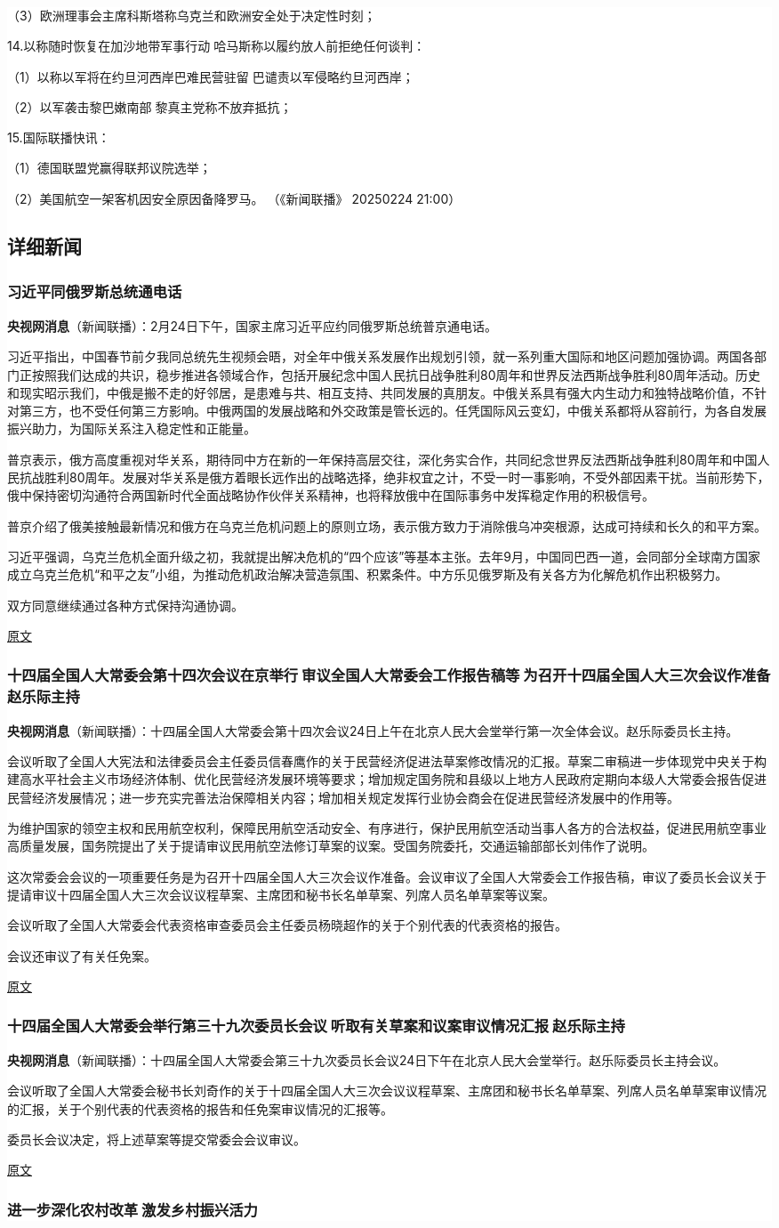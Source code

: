 
（3）欧洲理事会主席科斯塔称乌克兰和欧洲安全处于决定性时刻；


14.以称随时恢复在加沙地带军事行动 哈马斯称以履约放人前拒绝任何谈判：


（1）以称以军将在约旦河西岸巴难民营驻留 巴谴责以军侵略约旦河西岸；


（2）以军袭击黎巴嫩南部 黎真主党称不放弃抵抗；


15.国际联播快讯：


（1）德国联盟党赢得联邦议院选举；


（2）美国航空一架客机因安全原因备降罗马。
（《新闻联播》 20250224 21:00）

## 详细新闻

### 习近平同俄罗斯总统通电话

<p><strong>央视网消息</strong>（新闻联播）：2月24日下午，国家主席习近平应约同俄罗斯总统普京通电话。<br></p><p>习近平指出，中国春节前夕我同总统先生视频会晤，对全年中俄关系发展作出规划引领，就一系列重大国际和地区问题加强协调。两国各部门正按照我们达成的共识，稳步推进各领域合作，包括开展纪念中国人民抗日战争胜利80周年和世界反法西斯战争胜利80周年活动。历史和现实昭示我们，中俄是搬不走的好邻居，是患难与共、相互支持、共同发展的真朋友。中俄关系具有强大内生动力和独特战略价值，不针对第三方，也不受任何第三方影响。中俄两国的发展战略和外交政策是管长远的。任凭国际风云变幻，中俄关系都将从容前行，为各自发展振兴助力，为国际关系注入稳定性和正能量。</p><p>普京表示，俄方高度重视对华关系，期待同中方在新的一年保持高层交往，深化务实合作，共同纪念世界反法西斯战争胜利80周年和中国人民抗战胜利80周年。发展对华关系是俄方着眼长远作出的战略选择，绝非权宜之计，不受一时一事影响，不受外部因素干扰。当前形势下，俄中保持密切沟通符合两国新时代全面战略协作伙伴关系精神，也将释放俄中在国际事务中发挥稳定作用的积极信号。<br></p><p>普京介绍了俄美接触最新情况和俄方在乌克兰危机问题上的原则立场，表示俄方致力于消除俄乌冲突根源，达成可持续和长久的和平方案。<br></p><p>习近平强调，乌克兰危机全面升级之初，我就提出解决危机的“四个应该”等基本主张。去年9月，中国同巴西一道，会同部分全球南方国家成立乌克兰危机“和平之友”小组，为推动危机政治解决营造氛围、积累条件。中方乐见俄罗斯及有关各方为化解危机作出积极努力。<br></p><p>双方同意继续通过各种方式保持沟通协调。</p>

[原文](https://tv.cctv.com/2025/02/24/VIDEJO98mrao2lPKI1E3ufRw250224.shtml)

### 十四届全国人大常委会第十四次会议在京举行 审议全国人大常委会工作报告稿等 为召开十四届全国人大三次会议作准备 赵乐际主持

<p><strong>央视网消息</strong>（新闻联播）：十四届全国人大常委会第十四次会议24日上午在北京人民大会堂举行第一次全体会议。赵乐际委员长主持。<br></p><p>会议听取了全国人大宪法和法律委员会主任委员信春鹰作的关于民营经济促进法草案修改情况的汇报。草案二审稿进一步体现党中央关于构建高水平社会主义市场经济体制、优化民营经济发展环境等要求；增加规定国务院和县级以上地方人民政府定期向本级人大常委会报告促进民营经济发展情况；进一步充实完善法治保障相关内容；增加相关规定发挥行业协会商会在促进民营经济发展中的作用等。<br></p><p>为维护国家的领空主权和民用航空权利，保障民用航空活动安全、有序进行，保护民用航空活动当事人各方的合法权益，促进民用航空事业高质量发展，国务院提出了关于提请审议民用航空法修订草案的议案。受国务院委托，交通运输部部长刘伟作了说明。<br></p><p>这次常委会会议的一项重要任务是为召开十四届全国人大三次会议作准备。会议审议了全国人大常委会工作报告稿，审议了委员长会议关于提请审议十四届全国人大三次会议议程草案、主席团和秘书长名单草案、列席人员名单草案等议案。<br></p><p>会议听取了全国人大常委会代表资格审查委员会主任委员杨晓超作的关于个别代表的代表资格的报告。<br></p><p>会议还审议了有关任免案。</p>

[原文](https://tv.cctv.com/2025/02/24/VIDEAFkyJLzkmYs0bHkABxNh250224.shtml)

### 十四届全国人大常委会举行第三十九次委员长会议 听取有关草案和议案审议情况汇报 赵乐际主持

<p><strong>央视网消息</strong>（新闻联播）：十四届全国人大常委会第三十九次委员长会议24日下午在北京人民大会堂举行。赵乐际委员长主持会议。<br></p><p>会议听取了全国人大常委会秘书长刘奇作的关于十四届全国人大三次会议议程草案、主席团和秘书长名单草案、列席人员名单草案审议情况的汇报，关于个别代表的代表资格的报告和任免案审议情况的汇报等。<br></p><p>委员长会议决定，将上述草案等提交常委会会议审议。</p>

[原文](https://tv.cctv.com/2025/02/24/VIDE8s1zRk1HV9C9pkzNW5MX250224.shtml)

### 进一步深化农村改革 激发乡村振兴活力
